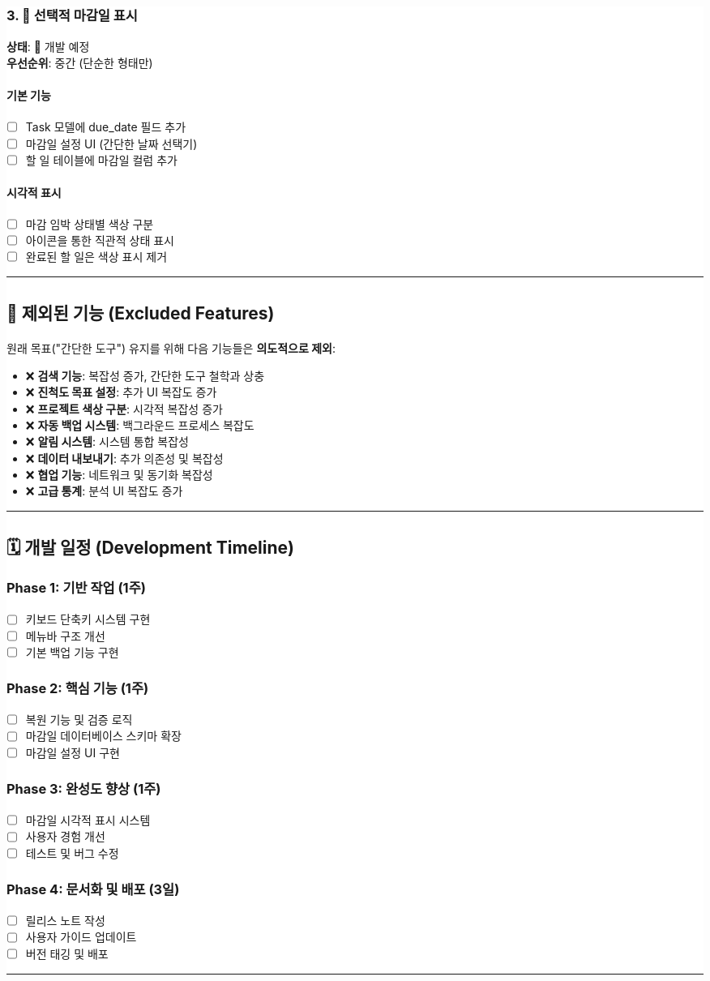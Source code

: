 ### 3. 📅 **선택적 마감일 표시**
**상태**: 🔄 개발 예정  
**우선순위**: 중간 (단순한 형태만)

#### 기본 기능
- [ ] Task 모델에 due_date 필드 추가
- [ ] 마감일 설정 UI (간단한 날짜 선택기)
- [ ] 할 일 테이블에 마감일 컬럼 추가

#### 시각적 표시
- [ ] 마감 임박 상태별 색상 구분
- [ ] 아이콘을 통한 직관적 상태 표시
- [ ] 완료된 할 일은 색상 표시 제거

---

## 🚫 **제외된 기능 (Excluded Features)**

원래 목표("간단한 도구") 유지를 위해 다음 기능들은 **의도적으로 제외**:

- ❌ **검색 기능**: 복잡성 증가, 간단한 도구 철학과 상충
- ❌ **진척도 목표 설정**: 추가 UI 복잡도 증가
- ❌ **프로젝트 색상 구분**: 시각적 복잡성 증가
- ❌ **자동 백업 시스템**: 백그라운드 프로세스 복잡도
- ❌ **알림 시스템**: 시스템 통합 복잡성
- ❌ **데이터 내보내기**: 추가 의존성 및 복잡성
- ❌ **협업 기능**: 네트워크 및 동기화 복잡성
- ❌ **고급 통계**: 분석 UI 복잡도 증가

---

## 🗓️ **개발 일정 (Development Timeline)**

### Phase 1: 기반 작업 (1주)
- [ ] 키보드 단축키 시스템 구현
- [ ] 메뉴바 구조 개선
- [ ] 기본 백업 기능 구현

### Phase 2: 핵심 기능 (1주)
- [ ] 복원 기능 및 검증 로직
- [ ] 마감일 데이터베이스 스키마 확장
- [ ] 마감일 설정 UI 구현

### Phase 3: 완성도 향상 (1주)
- [ ] 마감일 시각적 표시 시스템
- [ ] 사용자 경험 개선
- [ ] 테스트 및 버그 수정

### Phase 4: 문서화 및 배포 (3일)
- [ ] 릴리스 노트 작성
- [ ] 사용자 가이드 업데이트
- [ ] 버전 태깅 및 배포

---